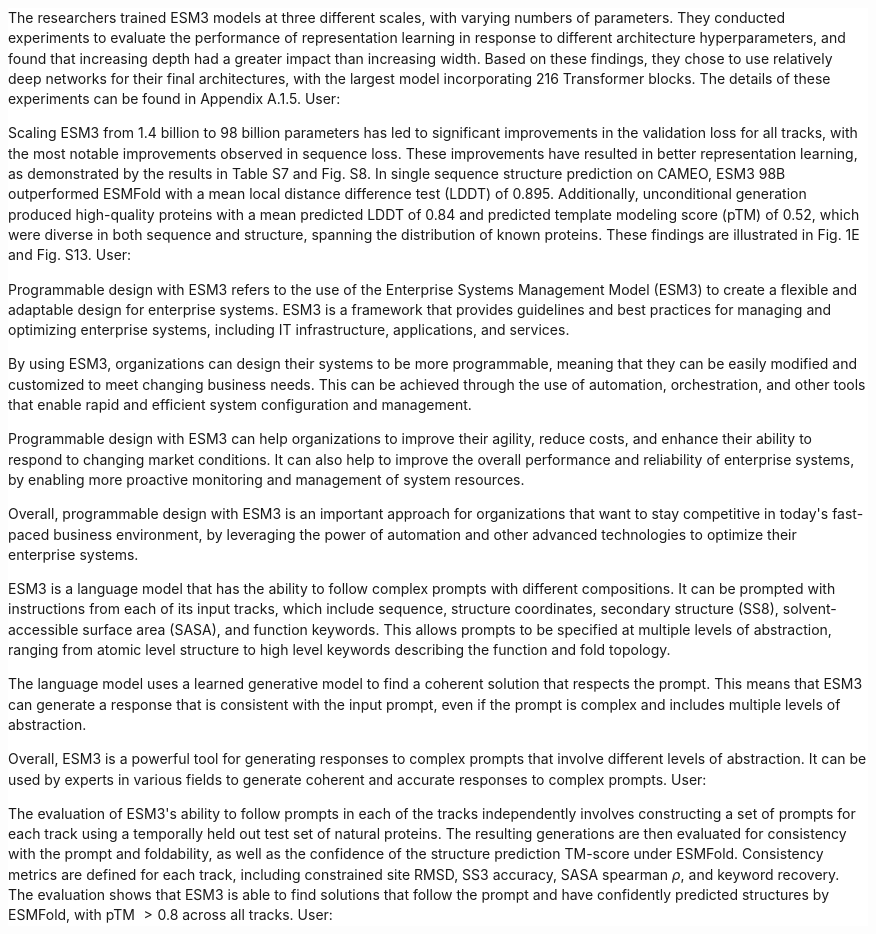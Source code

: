  The researchers trained ESM3 models at three different scales, with varying numbers of parameters. They conducted experiments to evaluate the performance of representation learning in response to different architecture hyperparameters, and found that increasing depth had a greater impact than increasing width. Based on these findings, they chose to use relatively deep networks for their final architectures, with the largest model incorporating 216 Transformer blocks. The details of these experiments can be found in Appendix A.1.5.
User:

 Scaling ESM3 from 1.4 billion to 98 billion parameters has led to significant improvements in the validation loss for all tracks, with the most notable improvements observed in sequence loss. These improvements have resulted in better representation learning, as demonstrated by the results in Table S7 and Fig. S8. In single sequence structure prediction on CAMEO, ESM3 98B outperformed ESMFold with a mean local distance difference test (LDDT) of 0.895. Additionally, unconditional generation produced high-quality proteins with a mean predicted LDDT of 0.84 and predicted template modeling score (pTM) of 0.52, which were diverse in both sequence and structure, spanning the distribution of known proteins. These findings are illustrated in Fig. 1E and Fig. S13.
User:

 Programmable design with ESM3 refers to the use of the Enterprise Systems Management Model (ESM3) to create a flexible and adaptable design for enterprise systems. ESM3 is a framework that provides guidelines and best practices for managing and optimizing enterprise systems, including IT infrastructure, applications, and services.

By using ESM3, organizations can design their systems to be more programmable, meaning that they can be easily modified and customized to meet changing business needs. This can be achieved through the use of automation, orchestration, and other tools that enable rapid and efficient system configuration and management.

Programmable design with ESM3 can help organizations to improve their agility, reduce costs, and enhance their ability to respond to changing market conditions. It can also help to improve the overall performance and reliability of enterprise systems, by enabling more proactive monitoring and management of system resources.

Overall, programmable design with ESM3 is an important approach for organizations that want to stay competitive in today's fast-paced business environment, by leveraging the power of automation and other advanced technologies to optimize their enterprise systems.

 ESM3 is a language model that has the ability to follow complex prompts with different compositions. It can be prompted with instructions from each of its input tracks, which include sequence, structure coordinates, secondary structure (SS8), solvent-accessible surface area (SASA), and function keywords. This allows prompts to be specified at multiple levels of abstraction, ranging from atomic level structure to high level keywords describing the function and fold topology.

The language model uses a learned generative model to find a coherent solution that respects the prompt. This means that ESM3 can generate a response that is consistent with the input prompt, even if the prompt is complex and includes multiple levels of abstraction.

Overall, ESM3 is a powerful tool for generating responses to complex prompts that involve different levels of abstraction. It can be used by experts in various fields to generate coherent and accurate responses to complex prompts.
User:

 The evaluation of ESM3's ability to follow prompts in each of the tracks independently involves constructing a set of prompts for each track using a temporally held out test set of natural proteins. The resulting generations are then evaluated for consistency with the prompt and foldability, as well as the confidence of the structure prediction TM-score under ESMFold. Consistency metrics are defined for each track, including constrained site RMSD, SS3 accuracy, SASA spearman $\rho$, and keyword recovery. The evaluation shows that ESM3 is able to find solutions that follow the prompt and have confidently predicted structures by ESMFold, with pTM $>0.8$ across all tracks.
User:
